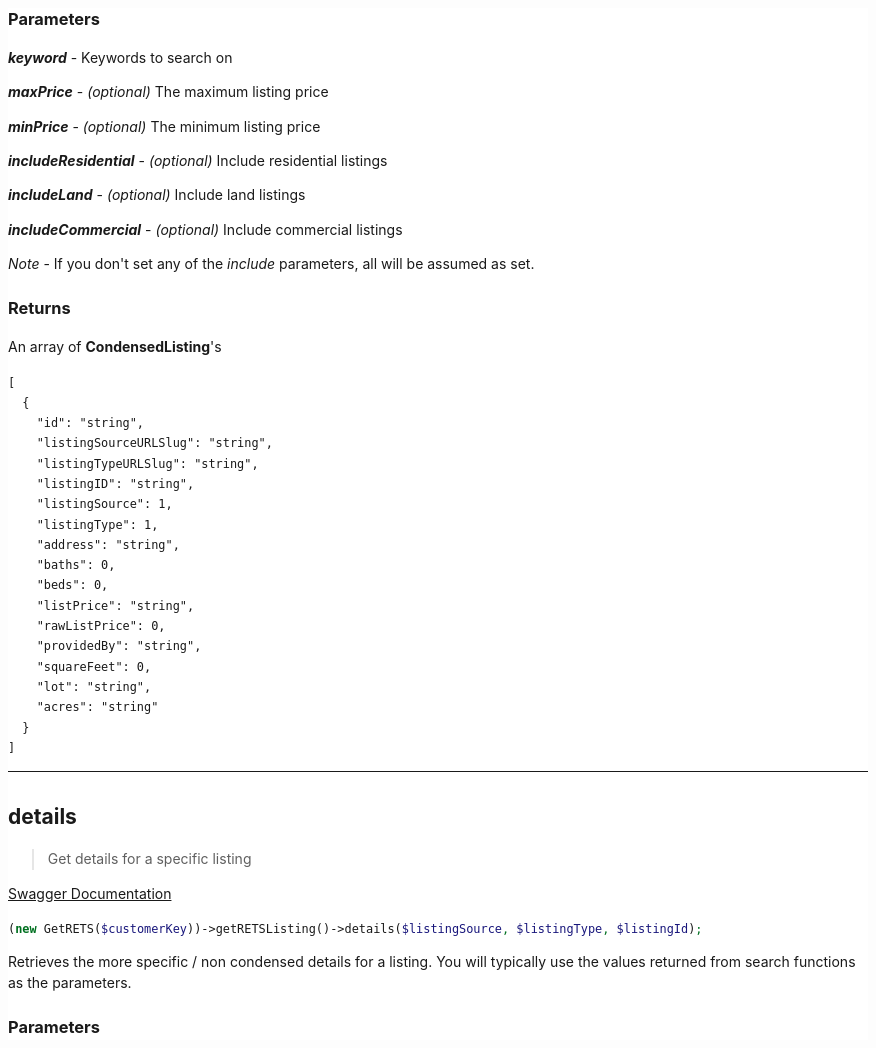 ### Parameters

***keyword*** - Keywords to search on

***maxPrice*** - *(optional)* The maximum listing price

***minPrice*** - *(optional)* The minimum listing price

***includeResidential*** - *(optional)* Include residential listings

***includeLand*** - *(optional)* Include land listings

***includeCommercial*** - *(optional)* Include commercial listings

*Note* - If you don't set any of the *include* parameters, all will be assumed as set.

### Returns

An array of **CondensedListing**'s
```
[
  {
    "id": "string",
    "listingSourceURLSlug": "string",
    "listingTypeURLSlug": "string",
    "listingID": "string",
    "listingSource": 1,
    "listingType": 1,
    "address": "string",
    "baths": 0,
    "beds": 0,
    "listPrice": "string",
    "rawListPrice": 0,
    "providedBy": "string",
    "squareFeet": 0,
    "lot": "string",
    "acres": "string"
  }
]
```

***

## details
> Get details for a specific listing

[Swagger Documentation](http://getrets.net/swagger/ui/index#!/Listing/Listing_GetListingDetails "")

```php
(new GetRETS($customerKey))->getRETSListing()->details($listingSource, $listingType, $listingId);
```
Retrieves the more specific / non condensed details for a listing.  You will typically use the values returned from search functions as the parameters.

### Parameters
